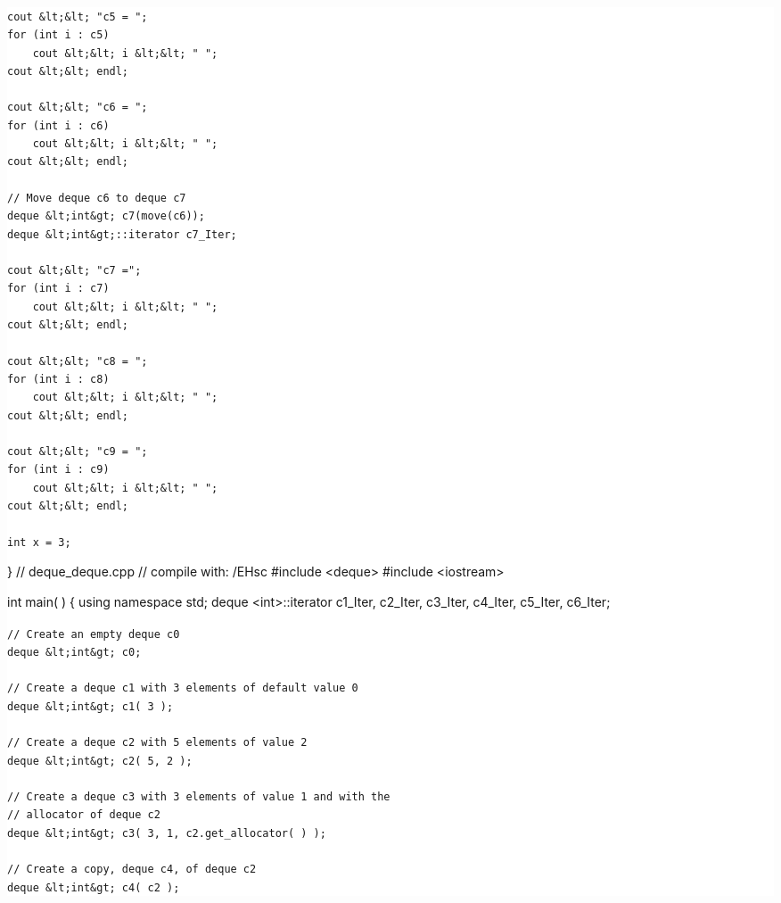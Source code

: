     cout &lt;&lt; "c5 = ";
    for (int i : c5)
        cout &lt;&lt; i &lt;&lt; " ";
    cout &lt;&lt; endl;

    cout &lt;&lt; "c6 = ";
    for (int i : c6)
        cout &lt;&lt; i &lt;&lt; " ";
    cout &lt;&lt; endl;

    // Move deque c6 to deque c7
    deque &lt;int&gt; c7(move(c6));
    deque &lt;int&gt;::iterator c7_Iter;

    cout &lt;&lt; "c7 =";
    for (int i : c7)
        cout &lt;&lt; i &lt;&lt; " ";
    cout &lt;&lt; endl;

    cout &lt;&lt; "c8 = ";
    for (int i : c8)
        cout &lt;&lt; i &lt;&lt; " ";
    cout &lt;&lt; endl;

    cout &lt;&lt; "c9 = ";
    for (int i : c9)
        cout &lt;&lt; i &lt;&lt; " ";
    cout &lt;&lt; endl;

    int x = 3;
}
// deque_deque.cpp
// compile with: /EHsc
#include &lt;deque&gt;
#include &lt;iostream&gt;

int main( ) 
{
    using namespace std;
   deque &lt;int&gt;::iterator c1_Iter, c2_Iter, c3_Iter, c4_Iter, c5_Iter, c6_Iter;

    // Create an empty deque c0
    deque &lt;int&gt; c0;

    // Create a deque c1 with 3 elements of default value 0
    deque &lt;int&gt; c1( 3 );

    // Create a deque c2 with 5 elements of value 2
    deque &lt;int&gt; c2( 5, 2 );

    // Create a deque c3 with 3 elements of value 1 and with the 
    // allocator of deque c2
    deque &lt;int&gt; c3( 3, 1, c2.get_allocator( ) );

    // Create a copy, deque c4, of deque c2
    deque &lt;int&gt; c4( c2 );
